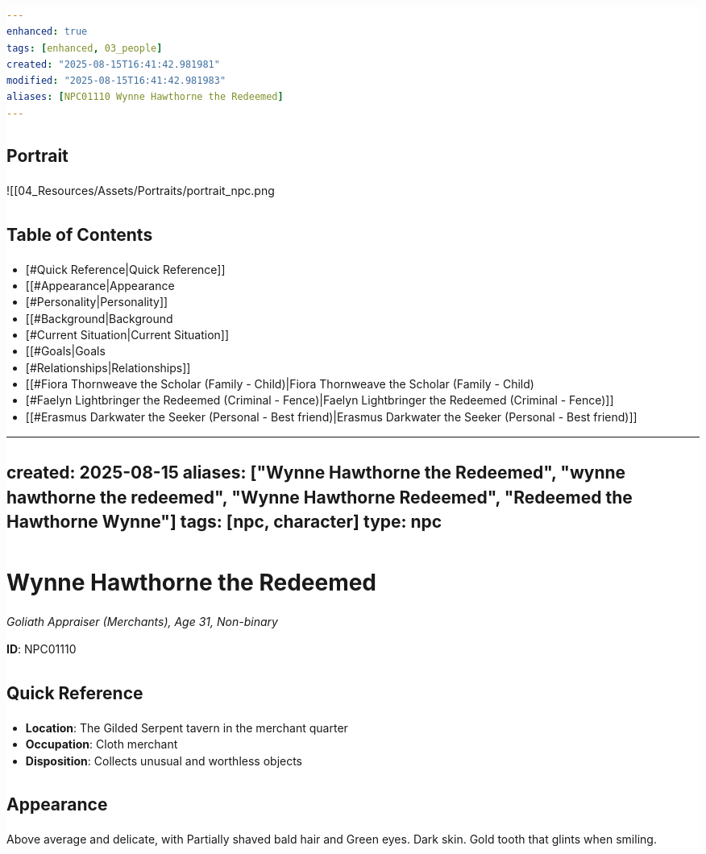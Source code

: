```yaml
---
enhanced: true
tags: [enhanced, 03_people]
created: "2025-08-15T16:41:42.981981"
modified: "2025-08-15T16:41:42.981983"
aliases: [NPC01110 Wynne Hawthorne the Redeemed]
---
```


## Portrait
![[04_Resources/Assets/Portraits/portrait_npc.png

## Table of Contents
- [#Quick Reference|Quick Reference]]
- [[#Appearance|Appearance
- [#Personality|Personality]]
- [[#Background|Background
- [#Current Situation|Current Situation]]
- [[#Goals|Goals
- [#Relationships|Relationships]]
- [[#Fiora Thornweave the Scholar (Family - Child)|Fiora Thornweave the Scholar (Family - Child)
- [#Faelyn Lightbringer the Redeemed (Criminal - Fence)|Faelyn Lightbringer the Redeemed (Criminal - Fence)]]
- [[#Erasmus Darkwater the Seeker (Personal - Best friend)|Erasmus Darkwater the Seeker (Personal - Best friend)]]

---
created: 2025-08-15
aliases: ["Wynne Hawthorne the Redeemed", "wynne hawthorne the redeemed", "Wynne Hawthorne Redeemed", "Redeemed the Hawthorne Wynne"]
tags: [npc, character]
type: npc
---

# Wynne Hawthorne the Redeemed

*Goliath Appraiser (Merchants), Age 31, Non-binary*

**ID**: NPC01110

## Quick Reference
- **Location**: The Gilded Serpent tavern in the merchant quarter
- **Occupation**: Cloth merchant
- **Disposition**: Collects unusual and worthless objects

## Appearance
Above average and delicate, with Partially shaved bald hair and Green eyes. Dark skin. Gold tooth that glints when smiling.
